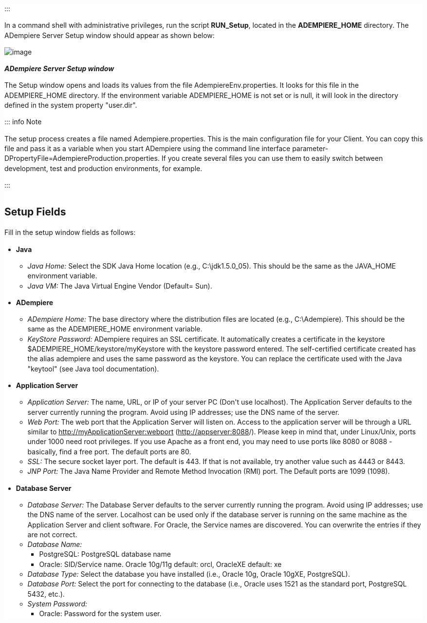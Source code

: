 :::

In a command shell with administrative privileges, run the script **RUN_Setup**, located in the **ADEMPIERE_HOME** directory. The ADempiere Server Setup window should appear as shown below:

![image](https://github.com/adempiere/adempiere-site/assets/134967453/1501c3e6-9c00-493d-81b5-df3bba0e9320)

***ADempiere Server Setup window***

The Setup window opens and loads its values from the file AdempiereEnv.properties. It looks for this file in the ADEMPIERE_HOME directory. If the environment variable ADEMPIERE_HOME is not set or is null, it will look in the directory defined in the system property "user.dir".

::: info Note

The setup process creates a file named Adempiere.properties. This is the main configuration file for your Client. You can copy this file and pass it as a variable when you start ADempiere using the command line interface parameter-DPropertyFile=AdempiereProduction.properties. If you create several files you can use them to easily switch between development, test and production environments, for example.

:::

## Setup Fields

Fill in the setup window fields as follows:

- **Java**
  - *Java Home:* Select the SDK Java Home location (e.g., C:\jdk1.5.0_05). This should be the same as the JAVA_HOME environment variable.
  - *Java VM:* The Java Virtual Engine Vendor (Default= Sun).

- **ADempiere**
  - *ADempiere Home:* The base directory where the distribution files are located (e.g., C:\Adempiere). This should be the same as the ADEMPIERE_HOME environment variable.
  - *KeyStore Password:* ADempiere requires an SSL certificate. It automatically creates a certificate in the keystore $ADEMPIERE_HOME/keystore/myKeystore with the keystore password entered. The self-certified certificate created has the alias adempiere and uses the same password as the keystore. You can replace the certificate used with the Java "keytool" (see Java tool documentation).

- **Application Server**
  - *Application Server:* The name, URL, or IP of your server PC (Don't use localhost). The Application Server defaults to the server currently running the program. Avoid using IP addresses; use the DNS name of the server.
  - *Web Port:* The web port that the Application Server will listen on. Access to the application server will be through a URL similar to [http://myApplicationServer:webport](http://myapplicationserver/:webport) ([http://appserver:8088](http://appserver/:8088)/). Please keep in mind that, under Linux/Unix, ports under 1000 need root privileges. If you use Apache as a front end, you may need to use ports like 8080 or 8088 - basically, find a free port. The default ports are 80.
  - *SSL:* The secure socket layer port. The default is 443. If that is not available, try another value such as 4443 or 8443.
  - *JNP Port:* The Java Name Provider and Remote Method Invocation (RMI) port. The Default ports are 1099 (1098).

- **Database Server**
  - *Database Server:* The Database Server defaults to the server currently running the program. Avoid using IP addresses; use the DNS name of the server. Localhost can be used only if the database server is running on the same machine as the Application Server and client software. For Oracle, the Service names are discovered. You can overwrite the entries if they are not correct.
  - *Database Name:*
    - PostgreSQL: PostgreSQL database name
    - Oracle: SID/Service name. Oracle 10g/11g default: orcl, OracleXE default: xe
  - *Database Type:* Select the database you have installed (i.e., Oracle 10g, Oracle 10gXE, PostgreSQL).
  - *Database Port:* Select the port for connecting to the database (i.e., Oracle uses 1521 as the standard port, PostgreSQL 5432, etc.).
  - *System Password:*
    - Oracle: Password for the system user.
